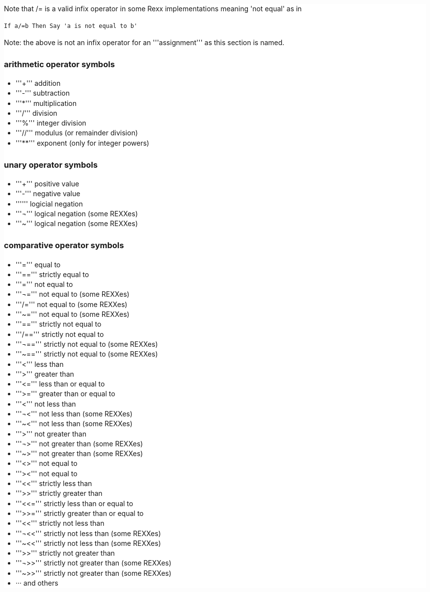Note that /= is a valid infix operator in some Rexx implementations meaning 'not equal' as in

```rexx
If a/=b Then Say 'a is not equal to b'
```

Note: the above is not an infix operator for an '''assignment''' as this section is named.


### arithmetic operator symbols

* '''+''' addition
* '''-''' subtraction
* '''*''' multiplication
* '''/''' division
* '''%''' integer division
* '''//''' modulus   (or remainder division)
* '''**''' exponent (only for integer powers)


### unary operator symbols

* '''+''' positive value
* '''-''' negative value
* '''\''' logicial negation
* '''¬''' logical negation (some REXXes)
* '''~''' logical negation (some REXXes)


### comparative operator symbols

* '''=''' equal to
* '''==''' strictly equal to
* '''\=''' not equal to
* '''¬=''' not equal to (some REXXes)
* '''/=''' not equal to (some REXXes)
* '''~=''' not equal to (some REXXes) 
* '''\==''' strictly not equal to
* '''/==''' strictly not equal to
* '''¬==''' strictly not equal to (some REXXes)
* '''~==''' strictly not equal to (some REXXes)
* '''<''' less than
* '''>''' greater than
* '''<=''' less than or equal to
* '''>=''' greater than or equal to
* '''\<''' not less than
* '''¬<''' not less than (some REXXes)
* '''~<''' not less than (some REXXes)
* '''\>''' not greater than 
* '''¬>''' not greater than (some REXXes)
* '''~>''' not greater than (some REXXes)
* '''<>''' not equal to
* '''><''' not equal to 
* '''<<''' strictly less than
* '''>>''' strictly greater than
* '''<<=''' strictly less than or equal to
* '''>>=''' strictly greater than or equal to
* '''\<<''' strictly not less than
* '''¬<<''' strictly not less than (some REXXes)
* '''~<<''' strictly not less than (some REXXes) 
* '''\>>''' strictly not greater than
* '''¬>>''' strictly not greater than (some REXXes)
* '''~>>''' strictly not greater than (some REXXes)
* ··· and others
